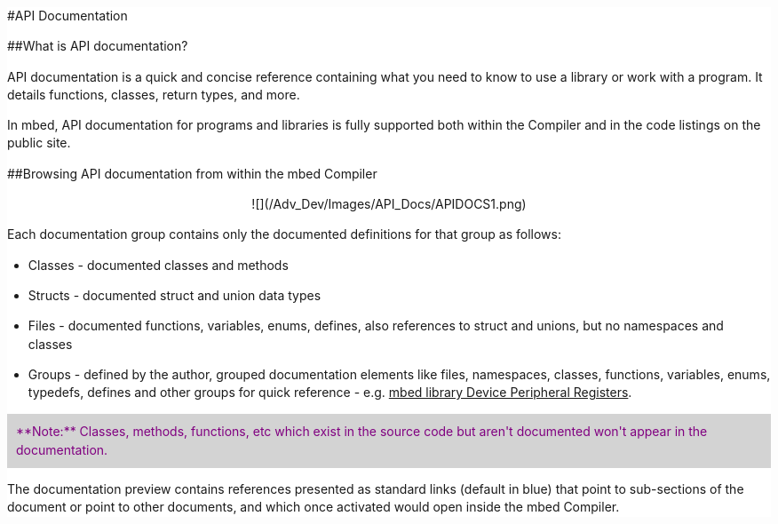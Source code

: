 #API Documentation

##What is API documentation?

API documentation is a quick and concise reference containing what you need to know to use a library or work with a program. It details functions, classes, return types, and more.

In mbed, API documentation for programs and libraries is fully supported both within the Compiler and in the code listings on the public site. 

##Browsing API documentation from within the mbed Compiler

<span style="text-align:center; display:block;">
![](/Adv_Dev/Images/API_Docs/APIDOCS1.png)
</span>

Each documentation group contains only the documented definitions for that group as follows:

* Classes - documented classes and methods

* Structs - documented struct and union data types

* Files - documented functions, variables, enums, defines, also references to struct and unions, but no namespaces and classes

* Groups - defined by the author, grouped documentation elements like files, namespaces, classes, functions, variables, enums, typedefs, defines and other groups for quick reference - e.g. [mbed library Device Peripheral Registers](http://mbed.org/users/mbed_official/code/mbed/docs/e2ed12d17f06/group__Device__Peripheral__Registers.html|).

<span style="background-color:lightgray; color:purple; display:block; height:100%; padding:10px">
**Note:** Classes, methods, functions, etc which exist in the source code but aren't documented won't appear in the documentation.
</span>

The documentation preview contains references presented as standard links (default in blue) that point to sub-sections of the document or point to other documents, and which once activated would open inside the mbed Compiler.

<span style="text-align:center; display:block;">